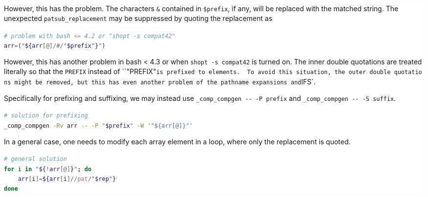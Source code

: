 However, this has the problem.  The characters `&` contained in
`$prefix`, if any, will be replaced with the matched string.  The
unexpected `patsub_replacement` may be suppressed by quoting the
replacement as

```bash
# problem with bash <= 4.2 or "shopt -s compat42"
arr=("${arr[@]/#/"$prefix"}")
```

However, this has another problem in bash < 4.3 or when `shopt -s
compat42` is turned on.  The inner double quotations are treated
literally so that the `PREFIX` instead of ``"PREFIX"` is prefixed to
elements.  To avoid this situation, the outer double quotations might
be removed, but this has even another problem of the pathname
expansions and `IFS`.

Specifically for prefixing and suffixing, we may instead use
`_comp_compgen -- -P prefix` and `_comp_compgen -- -S suffix`.

```bash
# solution for prefixing
_comp_compgen -Rv arr -- -P "$prefix" -W '"${arr[@]}"'
```

In a general case, one needs to modify each array element in a loop,
where only the replacement is quoted.

```bash
# general solution
for i in "${!arr[@]}"; do
    arr[i]=${arr[i]//pat/"$rep"}
done
```
